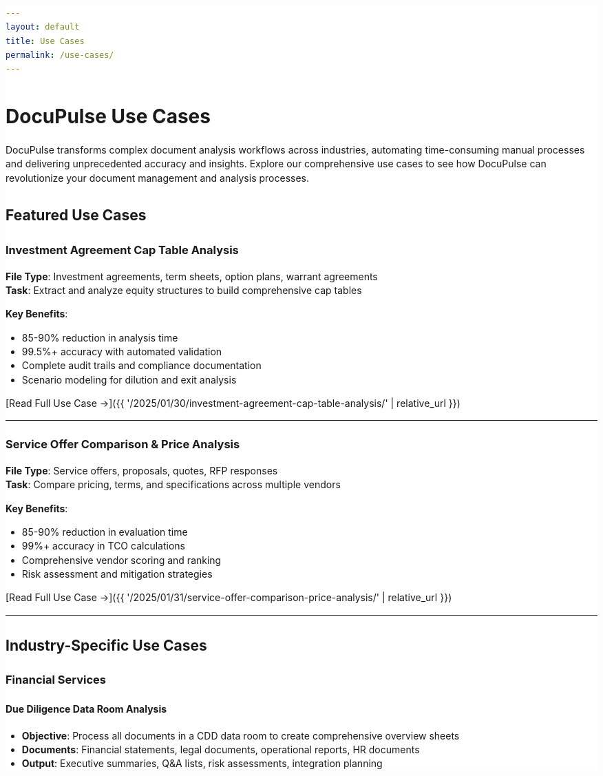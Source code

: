 ```yaml
---
layout: default
title: Use Cases
permalink: /use-cases/
---
```


# DocuPulse Use Cases

DocuPulse transforms complex document analysis workflows across industries, automating time-consuming manual processes and delivering unprecedented accuracy and insights. Explore our comprehensive use cases to see how DocuPulse can revolutionize your document management and analysis processes.

## Featured Use Cases

### Investment Agreement Cap Table Analysis

**File Type**: Investment agreements, term sheets, option plans, warrant agreements  
**Task**: Extract and analyze equity structures to build comprehensive cap tables

**Key Benefits**:
- 85-90% reduction in analysis time
- 99.5%+ accuracy with automated validation
- Complete audit trails and compliance documentation
- Scenario modeling for dilution and exit analysis

[Read Full Use Case →]({{ '/2025/01/30/investment-agreement-cap-table-analysis/' | relative_url }})

---

### Service Offer Comparison & Price Analysis

**File Type**: Service offers, proposals, quotes, RFP responses  
**Task**: Compare pricing, terms, and specifications across multiple vendors

**Key Benefits**:
- 85-90% reduction in evaluation time
- 99%+ accuracy in TCO calculations
- Comprehensive vendor scoring and ranking
- Risk assessment and mitigation strategies

[Read Full Use Case →]({{ '/2025/01/31/service-offer-comparison-price-analysis/' | relative_url }})

---

## Industry-Specific Use Cases

### Financial Services

#### Due Diligence Data Room Analysis
- **Objective**: Process all documents in a CDD data room to create comprehensive overview sheets
- **Documents**: Financial statements, legal documents, operational reports, HR documents
- **Output**: Executive summaries, Q&A lists, risk assessments, integration planning
